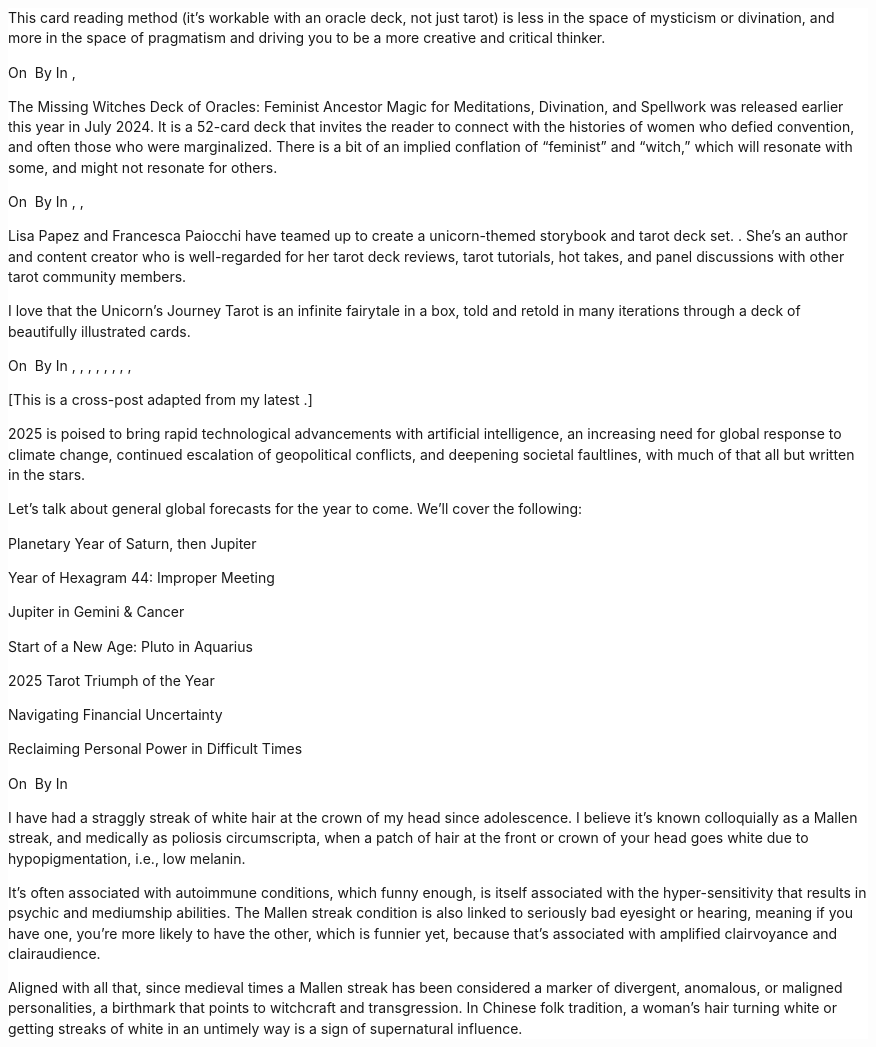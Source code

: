 This card reading method (it’s workable with an oracle deck, not just tarot) is less in the space of mysticism or divination, and more in the space of pragmatism and driving you to be a more creative and critical thinker.

On  By In ,

The Missing Witches Deck of Oracles: Feminist Ancestor Magic for Meditations, Divination, and Spellwork was released earlier this year in July 2024. It is a 52-card deck that invites the reader to connect with the histories of women who defied convention, and often those who were marginalized. There is a bit of an implied conflation of “feminist” and “witch,” which will resonate with some, and might not resonate for others.

On  By In , ,

Lisa Papez and Francesca Paiocchi have teamed up to create a unicorn-themed storybook and tarot deck set. . She’s an author and content creator who is well-regarded for her tarot deck reviews, tarot tutorials, hot takes, and panel discussions with other tarot community members.

I love that the Unicorn’s Journey Tarot is an infinite fairytale in a box, told and retold in many iterations through a deck of beautifully illustrated cards.

On  By In , , , , , , , ,

[This is a cross-post adapted from my latest .]

2025 is poised to bring rapid technological advancements with artificial intelligence, an increasing need for global response to climate change, continued escalation of geopolitical conflicts, and deepening societal faultlines, with much of that all but written in the stars.

Let’s talk about general global forecasts for the year to come. We’ll cover the following:

Planetary Year of Saturn, then Jupiter

Year of Hexagram 44: Improper Meeting

Jupiter in Gemini & Cancer

Start of a New Age: Pluto in Aquarius

2025 Tarot Triumph of the Year

Navigating Financial Uncertainty

Reclaiming Personal Power in Difficult Times

On  By In

I have had a straggly streak of white hair at the crown of my head since adolescence. I believe it’s known colloquially as a Mallen streak, and medically as poliosis circumscripta, when a patch of hair at the front or crown of your head goes white due to hypopigmentation, i.e., low melanin.

It’s often associated with autoimmune conditions, which funny enough, is itself associated with the hyper-sensitivity that results in psychic and mediumship abilities. The Mallen streak condition is also linked to seriously bad eyesight or hearing, meaning if you have one, you’re more likely to have the other, which is funnier yet, because that’s associated with amplified clairvoyance and clairaudience.

Aligned with all that, since medieval times a Mallen streak has been considered a marker of divergent, anomalous, or maligned personalities, a birthmark that points to witchcraft and transgression. In Chinese folk tradition, a woman’s hair turning white or getting streaks of white in an untimely way is a sign of supernatural influence.

